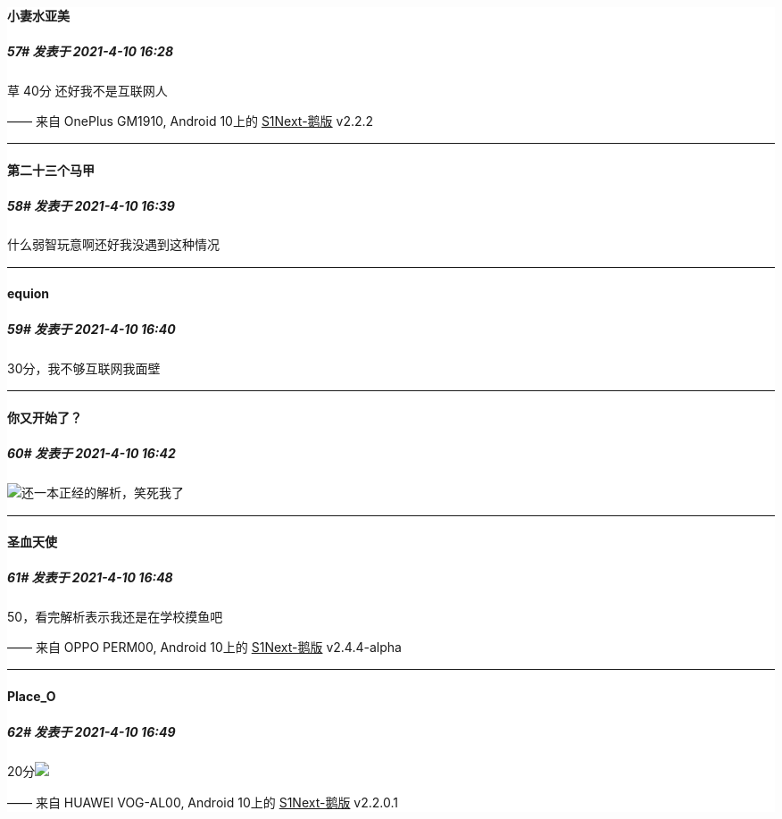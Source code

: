 ####  小妻水亚美  
##### 57#       发表于 2021-4-10 16:28


草 40分 还好我不是互联网人

—— 来自 OnePlus GM1910, Android 10上的 [S1Next-鹅版](https://github.com/ykrank/S1-Next/releases) v2.2.2


*****

####  第二十三个马甲  
##### 58#       发表于 2021-4-10 16:39


什么弱智玩意啊还好我没遇到这种情况


*****

####  equion  
##### 59#       发表于 2021-4-10 16:40


30分，我不够互联网我面壁


*****

####  你又开始了？  
##### 60#       发表于 2021-4-10 16:42


<img src="https://static.saraba1st.com/image/smiley/face2017/065.png" referrerpolicy="no-referrer">还一本正经的解析，笑死我了




*****

####  圣血天使  
##### 61#       发表于 2021-4-10 16:48


50，看完解析表示我还是在学校摸鱼吧

—— 来自 OPPO PERM00, Android 10上的 [S1Next-鹅版](https://github.com/ykrank/S1-Next/releases) v2.4.4-alpha


*****

####  Place_O  
##### 62#       发表于 2021-4-10 16:49


20分<img src="https://static.saraba1st.com/image/smiley/face2017/037.png" referrerpolicy="no-referrer">

—— 来自 HUAWEI VOG-AL00, Android 10上的 [S1Next-鹅版](https://github.com/ykrank/S1-Next/releases) v2.2.0.1
